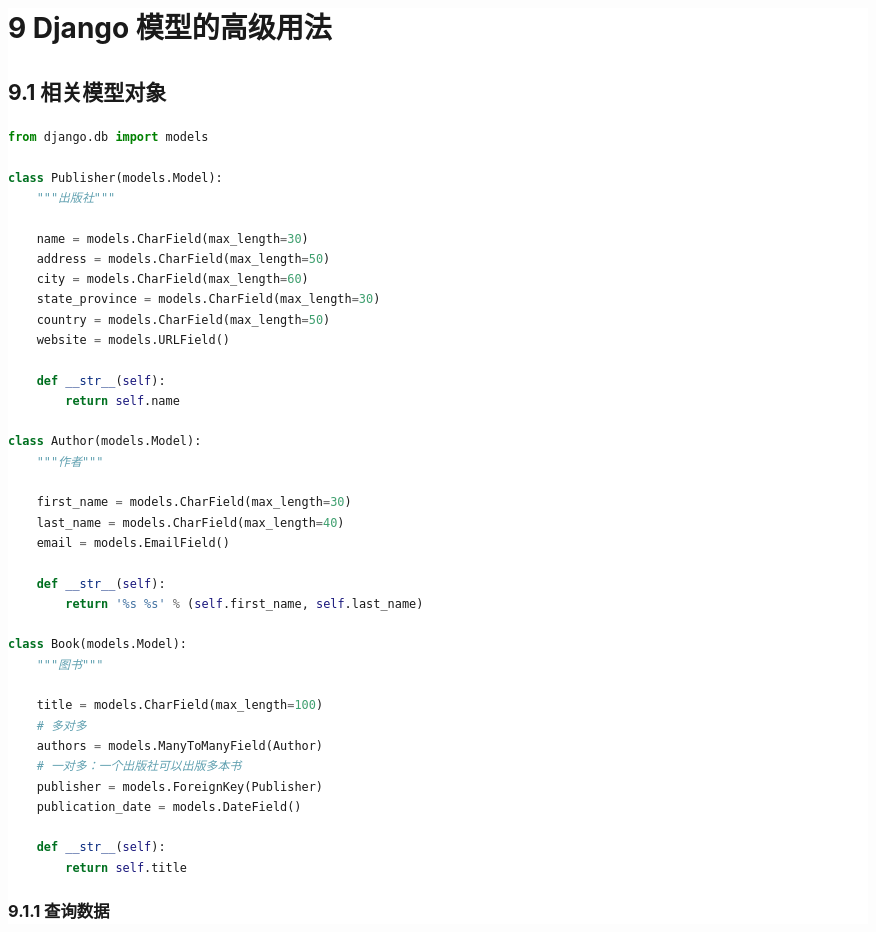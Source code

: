 
# 9 Django 模型的高级用法





## 9.1 相关模型对象



```python
from django.db import models

class Publisher(models.Model):
    """出版社"""
    
    name = models.CharField(max_length=30)
    address = models.CharField(max_length=50)
    city = models.CharField(max_length=60)
    state_province = models.CharField(max_length=30)
    country = models.CharField(max_length=50)
    website = models.URLField()
    
    def __str__(self):
    	return self.name
    
class Author(models.Model):
    """作者"""
    
    first_name = models.CharField(max_length=30)
    last_name = models.CharField(max_length=40)
    email = models.EmailField()
    
    def __str__(self):
    	return '%s %s' % (self.first_name, self.last_name)
    
class Book(models.Model):
    """图书"""
    
    title = models.CharField(max_length=100)
    # 多对多
    authors = models.ManyToManyField(Author)
    # 一对多：一个出版社可以出版多本书
    publisher = models.ForeignKey(Publisher)
    publication_date = models.DateField()
    
    def __str__(self):
    	return self.title
```



### 9.1.1 查询数据
